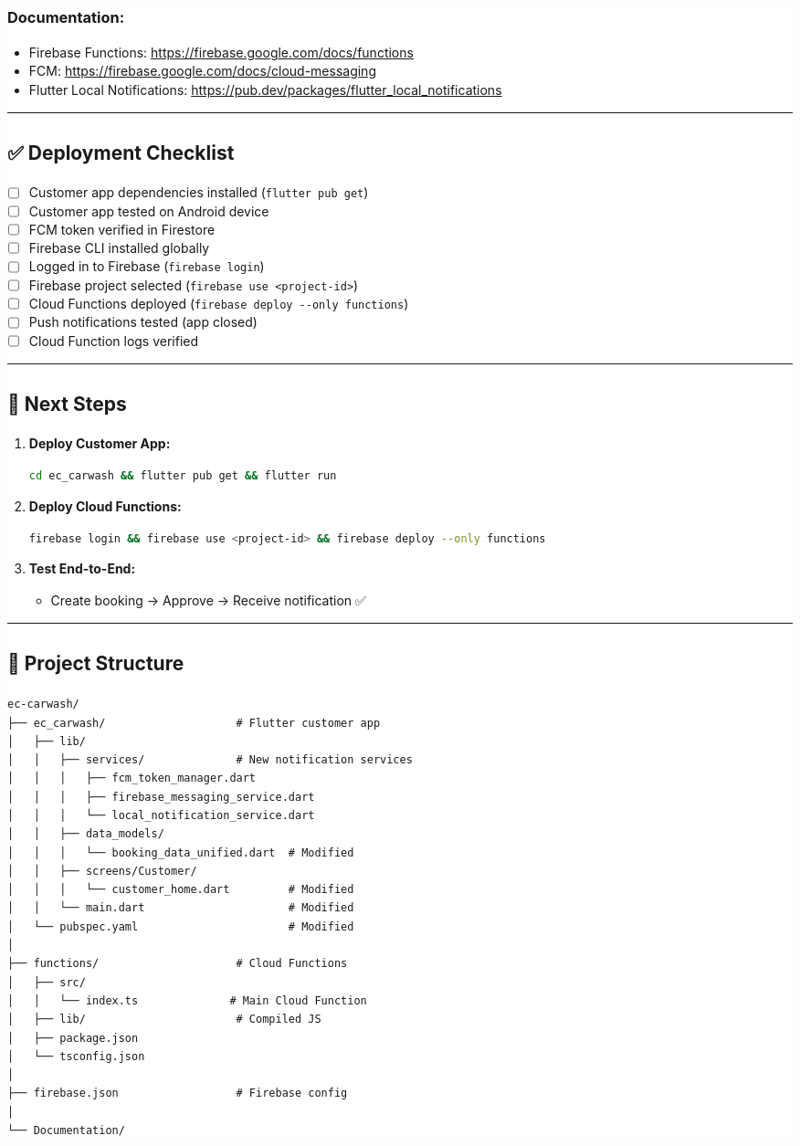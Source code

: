 ### Documentation:
- Firebase Functions: https://firebase.google.com/docs/functions
- FCM: https://firebase.google.com/docs/cloud-messaging
- Flutter Local Notifications: https://pub.dev/packages/flutter_local_notifications

---

## ✅ Deployment Checklist

- [ ] Customer app dependencies installed (`flutter pub get`)
- [ ] Customer app tested on Android device
- [ ] FCM token verified in Firestore
- [ ] Firebase CLI installed globally
- [ ] Logged in to Firebase (`firebase login`)
- [ ] Firebase project selected (`firebase use <project-id>`)
- [ ] Cloud Functions deployed (`firebase deploy --only functions`)
- [ ] Push notifications tested (app closed)
- [ ] Cloud Function logs verified

---

## 🎯 Next Steps

1. **Deploy Customer App:**
   ```bash
   cd ec_carwash && flutter pub get && flutter run
   ```

2. **Deploy Cloud Functions:**
   ```bash
   firebase login && firebase use <project-id> && firebase deploy --only functions
   ```

3. **Test End-to-End:**
   - Create booking → Approve → Receive notification ✅

---

## 📁 Project Structure

```
ec-carwash/
├── ec_carwash/                    # Flutter customer app
│   ├── lib/
│   │   ├── services/              # New notification services
│   │   │   ├── fcm_token_manager.dart
│   │   │   ├── firebase_messaging_service.dart
│   │   │   └── local_notification_service.dart
│   │   ├── data_models/
│   │   │   └── booking_data_unified.dart  # Modified
│   │   ├── screens/Customer/
│   │   │   └── customer_home.dart         # Modified
│   │   └── main.dart                      # Modified
│   └── pubspec.yaml                       # Modified
│
├── functions/                     # Cloud Functions
│   ├── src/
│   │   └── index.ts              # Main Cloud Function
│   ├── lib/                       # Compiled JS
│   ├── package.json
│   └── tsconfig.json
│
├── firebase.json                  # Firebase config
│
└── Documentation/
```